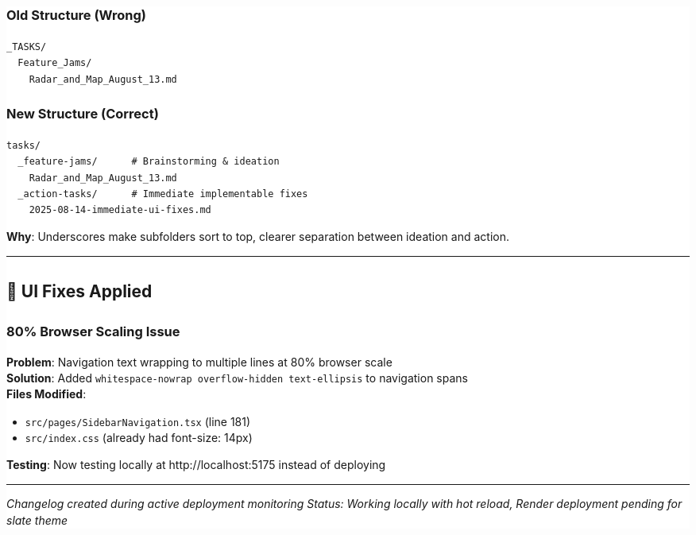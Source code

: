 ### Old Structure (Wrong)
```
_TASKS/
  Feature_Jams/
    Radar_and_Map_August_13.md
```

### New Structure (Correct)
```
tasks/
  _feature-jams/      # Brainstorming & ideation
    Radar_and_Map_August_13.md
  _action-tasks/      # Immediate implementable fixes
    2025-08-14-immediate-ui-fixes.md
```

**Why**: Underscores make subfolders sort to top, clearer separation between ideation and action.

---

## 🐛 UI Fixes Applied

### 80% Browser Scaling Issue
**Problem**: Navigation text wrapping to multiple lines at 80% browser scale  
**Solution**: Added `whitespace-nowrap overflow-hidden text-ellipsis` to navigation spans  
**Files Modified**:
- `src/pages/SidebarNavigation.tsx` (line 181)
- `src/index.css` (already had font-size: 14px)

**Testing**: Now testing locally at http://localhost:5175 instead of deploying

---

*Changelog created during active deployment monitoring*
*Status: Working locally with hot reload, Render deployment pending for slate theme*